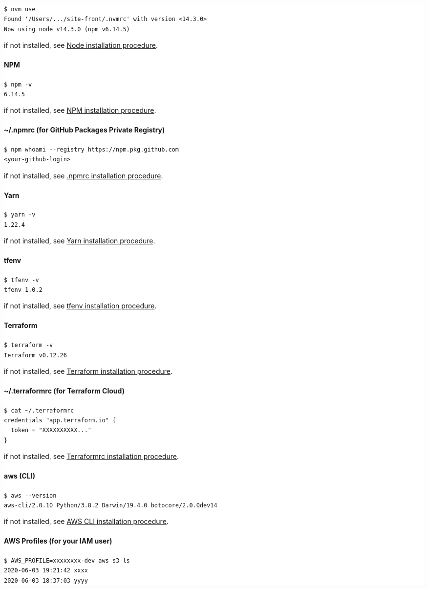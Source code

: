     $ nvm use
    Found '/Users/.../site-front/.nvmrc' with version <14.3.0>
    Now using node v14.3.0 (npm v6.14.5)

if not installed, see [Node installation procedure](#install-node).
#### NPM

    $ npm -v
    6.14.5

if not installed, see [NPM installation procedure](#install-npm).
#### ~/.npmrc (for GitHub Packages Private Registry)

    $ npm whoami --registry https://npm.pkg.github.com
    <your-github-login>

if not installed, see [.npmrc installation procedure](#install-npmrc).
#### Yarn

    $ yarn -v
    1.22.4

if not installed, see [Yarn installation procedure](#install-yarn).
#### tfenv

    $ tfenv -v
    tfenv 1.0.2

if not installed, see [tfenv installation procedure](#install-tfenv).
#### Terraform

    $ terraform -v
    Terraform v0.12.26

if not installed, see [Terraform installation procedure](#install-terraform).
#### ~/.terraformrc (for Terraform Cloud)

    $ cat ~/.terraformrc
    credentials "app.terraform.io" {
      token = "XXXXXXXXXX..."
    }

if not installed, see [Terraformrc installation procedure](#install-terraformrc).
#### aws (CLI)

    $ aws --version
    aws-cli/2.0.10 Python/3.8.2 Darwin/19.4.0 botocore/2.0.0dev14

if not installed, see [AWS CLI installation procedure](#install-aws-cli).
#### AWS Profiles (for your IAM user)

    $ AWS_PROFILE=xxxxxxxx-dev aws s3 ls
    2020-06-03 19:21:42 xxxx
    2020-06-03 18:37:03 yyyy

